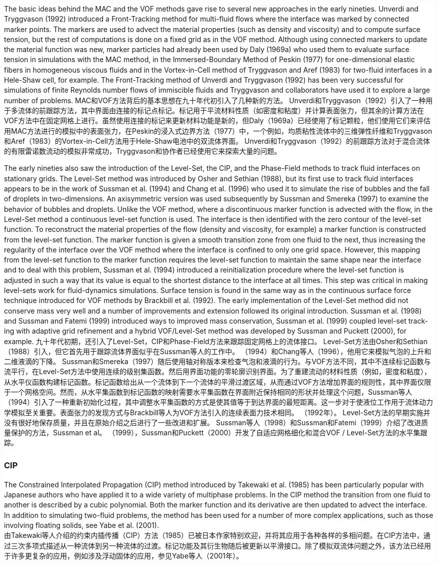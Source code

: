 The basic ideas behind the MAC and the VOF methods gave rise to several new approaches in the early nineties. Unverdi and Tryggvason (1992) introduced a Front-Tracking method for multi-fluid flows where the interface was marked by connected marker points. The markers are used to advect the material properties (such as density and viscosity) and to compute surface tension, but the rest of computations is done on a fixed grid as in the VOF method. Although using connected markers to update the material function was new, marker particles had already been used by Daly (1969a) who used them to evaluate surface tension in simulations with the MAC method, in the Immersed-Boundary Method of Peskin (1977) for one-dimensional elastic fibers in homogeneous viscous fluids and in the Vortex-in-Cell method of Tryggvason and Aref (1983) for two-fluid interfaces in a Hele-Shaw cell, for example. The Front-Tracking method of Unverdi and Tryggvason (1992) has been very successful for simulations of finite Reynolds number flows of immiscible fluids and Tryggvason and collaborators have used it to explore a large number of problems. MAC和VOF方法背后的基本思想在九十年代初引入了几种新的方法。 Unverdi和Tryggvason（1992）引入了一种用于多流体的前跟踪方法，其中界面由连接的标记点标记。标记用于平流材料性质（如密度和粘度）并计算表面张力，但其余的计算方法在VOF方法中在固定网格上进行。虽然使用连接的标记来更新材料功能是新的，但Daly（1969a）已经使用了标记颗粒，他们使用它们来评估用MAC方法进行的模拟中的表面张力，在Peskin的浸入式边界方法（1977）中，一个例如，均质粘性流体中的三维弹性纤维和Tryggvason和Aref（1983）的Vortex-in-Cell方法用于Hele-Shaw电池中的双流体界面。 Unverdi和Tryggvason（1992）的前跟踪方法对于混合流体的有限雷诺数流动的模拟非常成功，Tryggvason和协作者已经使用它来探索大量的问题。

The early nineties also saw the introduction of the Level-Set, the CIP, and the Phase-Field methods to track fluid interfaces on stationary grids. The Level-Set method was introduced by Osher and Sethian (1988), but its first use to track fluid interfaces appears to be in the work of Sussman et al. (1994) and Chang et al. (1996) who used it to simulate the rise of bubbles and the fall of droplets in two-dimensions. An axisymmetric version was used subsequently by Sussman and Smereka (1997) to examine the behavior of bubbles and droplets. Unlike the VOF method, where a discontinuous marker function is advected with the flow, in the Level-Set method a continuous level-set function is used. The interface is then identified with the zero contour of the level-set function. To reconstruct the material properties of the flow (density and viscosity, for example) a marker function is constructed from the level-set function. The marker function is given a smooth transition zone from one fluid to the next, thus increasing the regularity of the interface over the VOF method where the interface is confined to only one grid space. However, this mapping from the level-set function to the marker function requires the level-set function to maintain the same shape near the interface and to deal with this problem, Sussman et al. (1994) introduced a reinitialization procedure where the level-set function is adjusted in such a way that its value is equal to the shortest distance to the interface at all times. This step was critical in making level-sets work for fluid-dynamics simulations. Surface tension is found in the same way as in the continuous surface force technique introduced for VOF methods by Brackbill et al. (1992). The early implementation of the Level-Set method did not conserve mass very well and a number of improvements and extension followed its original introduction. Sussman et al. (1998) and Sussman and Fatemi (1999) introduced ways to improved mass conservation, Sussman et al. (1999) coupled level-set track- ing with adaptive grid refinement and a hybrid VOF/Level-Set method was developed by Sussman and Puckett (2000), for example. 九十年代初期，还引入了Level-Set，CIP和Phase-Field方法来跟踪固定网格上的流体接口。 Level-Set方法由Osher和Sethian（1988）引入，但它首先用于跟踪流体界面似乎在Sussman等人的工作中。 （1994）和Chang等人（1996），他用它来模拟气泡的上升和二维液滴的下降。 Sussman和Smereka（1997）随后使用轴对称版本来检查气泡和液滴的行为。与VOF方法不同，其中不连续标记函数与流平行，在Level-Set方法中使用连续的级别集函数。然后用界面功能的零轮廓识别界面。为了重建流动的材料性质（例如，密度和粘度），从水平仪函数构建标记函数。标记函数给出从一个流体到下一个流体的平滑过渡区域，从而通过VOF方法增加界面的规则性，其中界面仅限于一个网格空间。然而，从水平集函数到标记函数的映射需要水平集函数在界面附近保持相同的形状并处理这个问题，Sussman等人（1994）引入了一种重新初始化过程，其中调整水平集函数的方式是使其值等于到达界面的最短距离。这一步对于使液位工作用于流体动力学模拟至关重要。表面张力的发现方式与Brackbill等人为VOF方法引入的连续表面力技术相同。 （1992年）。 Level-Set方法的早期实施并没有很好地保存质量，并且在原始介绍之后进行了一些改进和扩展。 Sussman等人（1998）和Sussman和Fatemi（1999）介绍了改进质量保护的方法，Sussman et al。 （1999），Sussman和Puckett（2000）开发了自适应网格细化和混合VOF / Level-Set方法的水平集跟踪。

### CIP
The Constrained Interpolated Propagation (CIP) method introduced by Takewaki et al. (1985) has been particularly popular with Japanese authors who have applied it to a wide variety of multiphase problems. In the CIP method the transition from one fluid to another is described by a cubic polynomial. Both the marker function and its derivative are then updated to advect the interface. In addition to simulating two-fluid problems, the method has been used for a number of more complex applications, such as those involving floating solids, see Yabe et al. (2001).   
由Takewaki等人介绍的约束内插传播（CIP）方法（1985）已被日本作家特别欢迎，并将其应用于各种各样的多相问题。在CIP方法中，通过三次多项式描述从一种流体到另一种流体的过渡。标记功能及其衍生物随后被更新以平滑接口。除了模拟双流体问题之外，该方法已经用于许多更复杂的应用，例如涉及浮动固体的应用，参见Yabe等人（2001年）。
